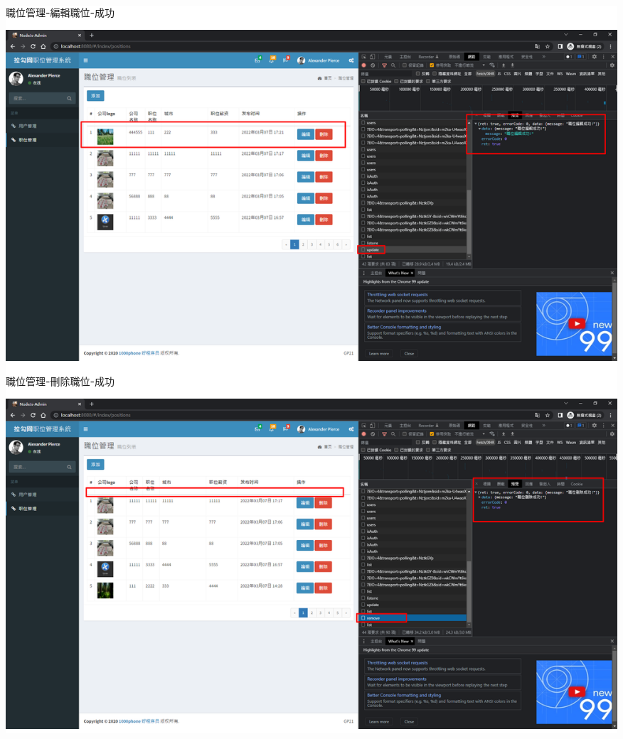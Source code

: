 職位管理-編輯職位-成功

![image](./images/20220311144557.png)

職位管理-刪除職位-成功

![image](./images/20220311144615.png)
